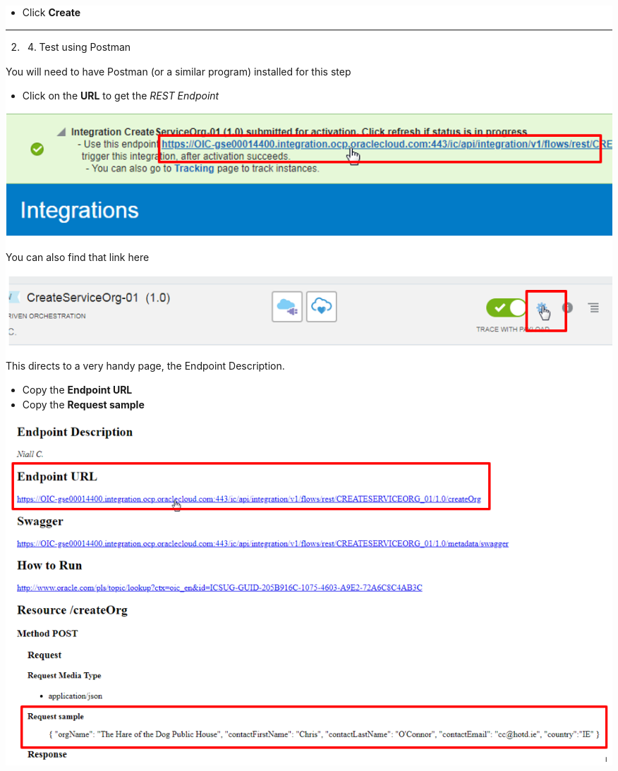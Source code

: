 -	Click **Create**
---
2. 4. Test using Postman

You will need to have Postman (or a similar program) installed for this step

-	Click on the **URL** to get the _REST Endpoint_

![](images/lab01/img0660.png)

You can also find that link here

![](images/lab01/img0670.png)

This directs to a very handy page, the Endpoint Description.
-	Copy the **Endpoint URL**
-	Copy the **Request sample**

![](images/lab01/img0680.png)

